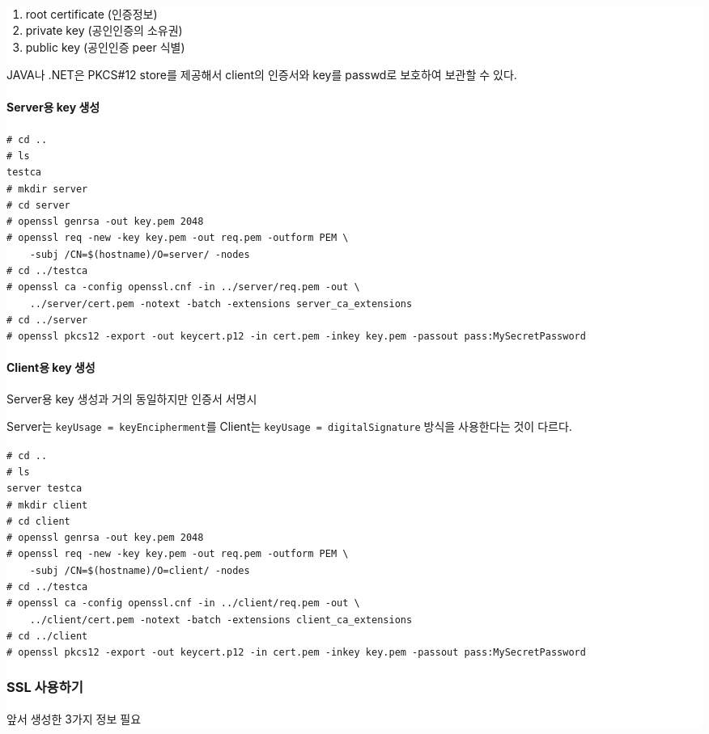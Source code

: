 1. root certificate (인증정보)
2. private key (공인인증의 소유권)
3. public key (공인인증 peer 식별)

JAVA나 .NET은 PKCS#12 store를 제공해서 client의 인증서와 key를 passwd로 보호하여 보관할 수 있다.


#### Server용 key 생성

~~~~~
# cd ..
# ls
testca
# mkdir server
# cd server
# openssl genrsa -out key.pem 2048
# openssl req -new -key key.pem -out req.pem -outform PEM \
    -subj /CN=$(hostname)/O=server/ -nodes
# cd ../testca
# openssl ca -config openssl.cnf -in ../server/req.pem -out \
    ../server/cert.pem -notext -batch -extensions server_ca_extensions
# cd ../server
# openssl pkcs12 -export -out keycert.p12 -in cert.pem -inkey key.pem -passout pass:MySecretPassword
~~~~~

#### Client용 key 생성

Server용 key 생성과 거의 동일하지만 인증서 서명시

Server는 `keyUsage = keyEncipherment`를 Client는 `keyUsage = digitalSignature` 방식을 사용한다는 것이 다르다.


~~~~~
# cd ..
# ls
server testca
# mkdir client
# cd client
# openssl genrsa -out key.pem 2048
# openssl req -new -key key.pem -out req.pem -outform PEM \
    -subj /CN=$(hostname)/O=client/ -nodes
# cd ../testca
# openssl ca -config openssl.cnf -in ../client/req.pem -out \
    ../client/cert.pem -notext -batch -extensions client_ca_extensions
# cd ../client
# openssl pkcs12 -export -out keycert.p12 -in cert.pem -inkey key.pem -passout pass:MySecretPassword
~~~~~





### SSL 사용하기

앞서 생성한 3가지 정보 필요
